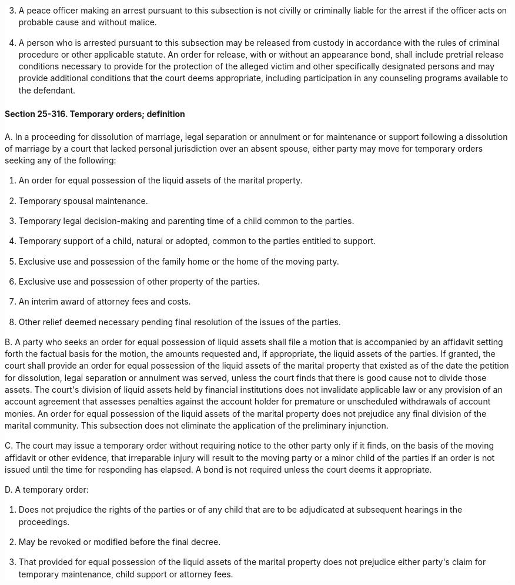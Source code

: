 3. A peace officer making an arrest pursuant to this subsection is not civilly or criminally liable for the arrest if the officer acts on probable cause and without malice.

4. A person who is arrested pursuant to this subsection may be released from custody in accordance with the rules of criminal procedure or other applicable statute. An order for release, with or without an appearance bond, shall include pretrial release conditions necessary to provide for the protection of the alleged victim and other specifically designated persons and may provide additional conditions that the court deems appropriate, including participation in any counseling programs available to the defendant.

#### Section 25-316. Temporary orders; definition

A. In a proceeding for dissolution of marriage, legal separation or annulment or for maintenance or support following a dissolution of marriage by a court that lacked personal jurisdiction over an absent spouse, either party may move for temporary orders seeking any of the following:

1. An order for equal possession of the liquid assets of the marital property.

2. Temporary spousal maintenance.

3. Temporary legal decision-making and parenting time of a child common to the parties.

4. Temporary support of a child, natural or adopted, common to the parties entitled to support.

5. Exclusive use and possession of the family home or the home of the moving party.

6. Exclusive use and possession of other property of the parties.

7. An interim award of attorney fees and costs.

8. Other relief deemed necessary pending final resolution of the issues of the parties.

B. A party who seeks an order for equal possession of liquid assets shall file a motion that is accompanied by an affidavit setting forth the factual basis for the motion, the amounts requested and, if appropriate, the liquid assets of the parties. If granted, the court shall provide an order for equal possession of the liquid assets of the marital property that existed as of the date the petition for dissolution, legal separation or annulment was served, unless the court finds that there is good cause not to divide those assets. The court's division of liquid assets held by financial institutions does not invalidate applicable law or any provision of an account agreement that assesses penalties against the account holder for premature or unscheduled withdrawals of account monies. An order for equal possession of the liquid assets of the marital property does not prejudice any final division of the marital community. This subsection does not eliminate the application of the preliminary injunction.

C. The court may issue a temporary order without requiring notice to the other party only if it finds, on the basis of the moving affidavit or other evidence, that irreparable injury will result to the moving party or a minor child of the parties if an order is not issued until the time for responding has elapsed. A bond is not required unless the court deems it appropriate.

D. A temporary order:

1. Does not prejudice the rights of the parties or of any child that are to be adjudicated at subsequent hearings in the proceedings.

2. May be revoked or modified before the final decree.

3. That provided for equal possession of the liquid assets of the marital property does not prejudice either party's claim for temporary maintenance, child support or attorney fees.
